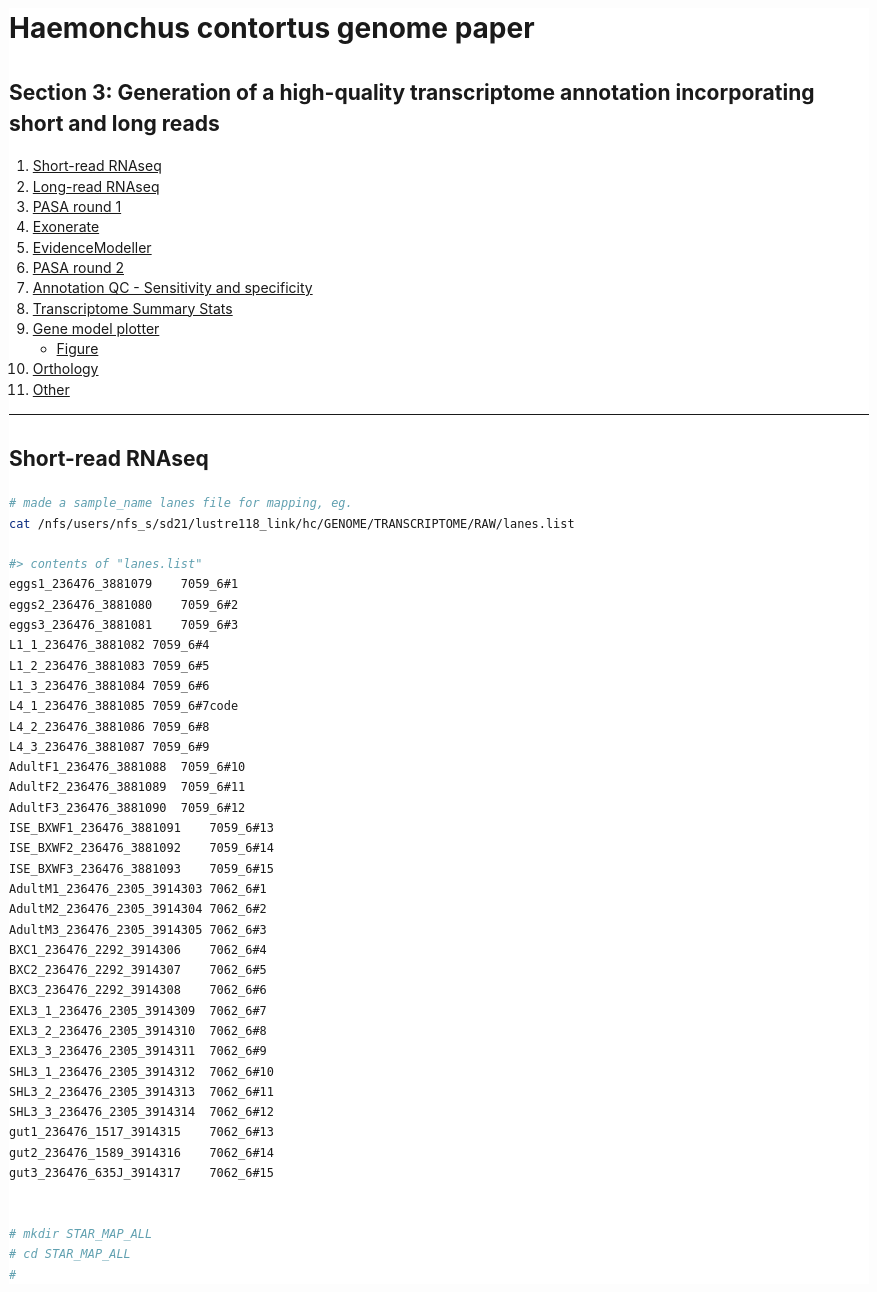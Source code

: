 # Haemonchus contortus genome paper

## Section 3: Generation of a high-quality transcriptome annotation incorporating short and long reads

1.  [Short-read RNAseq](#srRNAseq)
2.  [Long-read RNAseq](#lrRNAseq)
3.  [PASA round 1](#pasa1)
4.  [Exonerate](#exonerate)
5.  [EvidenceModeller](#evidencemodeller)
6.  [PASA round 2](#pasa2)
7.  [Annotation QC - Sensitivity and specificity](#qc_ss)
8.  [Transcriptome Summary Stats](#summarystats)
9.  [Gene model plotter](#gene_model_plotter)
     * [Figure]()
10. [Orthology](#orthology)
11. [Other](#other)

* * *

## Short-read RNAseq <a name="srRNAseq"></a>

```bash
# made a sample_name lanes file for mapping, eg.
cat /nfs/users/nfs_s/sd21/lustre118_link/hc/GENOME/TRANSCRIPTOME/RAW/lanes.list

#> contents of "lanes.list"
eggs1_236476_3881079	7059_6#1
eggs2_236476_3881080	7059_6#2
eggs3_236476_3881081	7059_6#3
L1_1_236476_3881082	7059_6#4
L1_2_236476_3881083	7059_6#5
L1_3_236476_3881084	7059_6#6
L4_1_236476_3881085	7059_6#7code
L4_2_236476_3881086	7059_6#8
L4_3_236476_3881087	7059_6#9
AdultF1_236476_3881088	7059_6#10
AdultF2_236476_3881089	7059_6#11
AdultF3_236476_3881090	7059_6#12
ISE_BXWF1_236476_3881091	7059_6#13
ISE_BXWF2_236476_3881092	7059_6#14
ISE_BXWF3_236476_3881093	7059_6#15
AdultM1_236476_2305_3914303	7062_6#1
AdultM2_236476_2305_3914304	7062_6#2
AdultM3_236476_2305_3914305	7062_6#3
BXC1_236476_2292_3914306	7062_6#4
BXC2_236476_2292_3914307	7062_6#5
BXC3_236476_2292_3914308	7062_6#6
EXL3_1_236476_2305_3914309	7062_6#7
EXL3_2_236476_2305_3914310	7062_6#8
EXL3_3_236476_2305_3914311	7062_6#9
SHL3_1_236476_2305_3914312	7062_6#10
SHL3_2_236476_2305_3914313	7062_6#11
SHL3_3_236476_2305_3914314	7062_6#12
gut1_236476_1517_3914315	7062_6#13
gut2_236476_1589_3914316	7062_6#14
gut3_236476_635J_3914317	7062_6#15


# mkdir STAR_MAP_ALL
# cd STAR_MAP_ALL
#
```